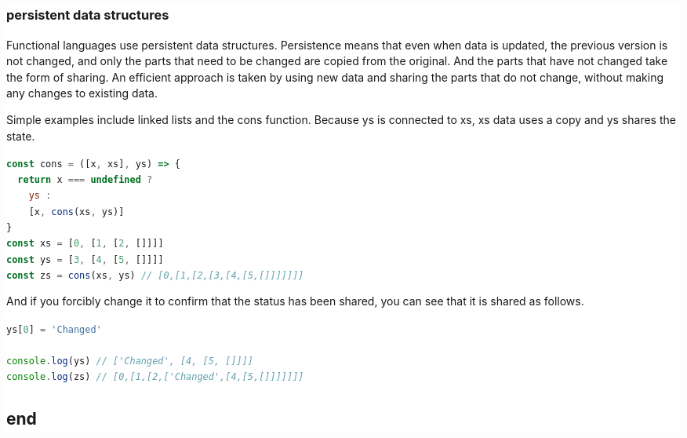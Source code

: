 ### persistent data structures
Functional languages ​​use persistent data structures. Persistence means that even when data is updated, the previous version is not changed, and only the parts that need to be changed are copied from the original. And the parts that have not changed take the form of sharing. An efficient approach is taken by using new data and sharing the parts that do not change, without making any changes to existing data.

Simple examples include linked lists and the cons function. Because ys is connected to xs, xs data uses a copy and ys shares the state.
```js
const cons = ([x, xs], ys) => {
  return x === undefined ?
    ys :
    [x, cons(xs, ys)]
}
const xs = [0, [1, [2, []]]]
const ys = [3, [4, [5, []]]]
const zs = cons(xs, ys) // [0,[1,[2,[3,[4,[5,[]]]]]]]
```

And if you forcibly change it to confirm that the status has been shared, you can see that it is shared as follows.
```js
ys[0] = 'Changed'

console.log(ys) // ['Changed', [4, [5, []]]]
console.log(zs) // [0,[1,[2,['Changed',[4,[5,[]]]]]]]
```

## end